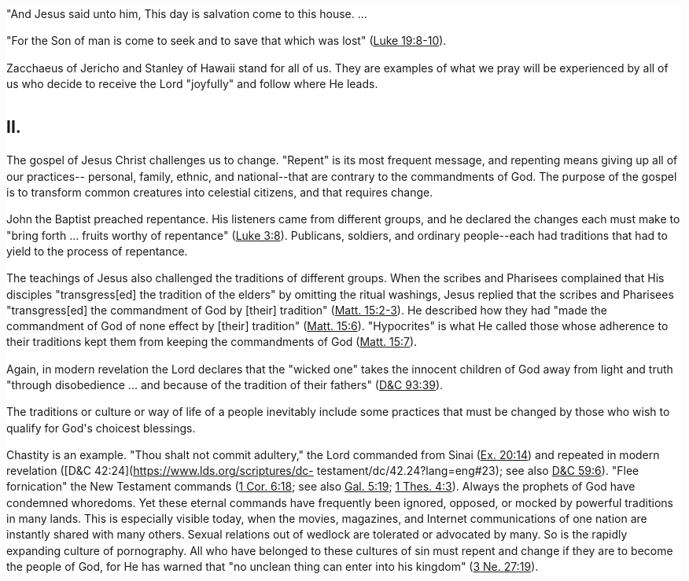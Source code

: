 "And Jesus said unto him, This day is salvation come to this house. ...

"For the Son of man is come to seek and to save that which was lost" ([Luke
19:8-10](https://www.lds.org/scriptures/nt/luke/19.8-10?lang=eng#7)).

Zacchaeus of Jericho and Stanley of Hawaii stand for all of us. They are
examples of what we pray will be experienced by all of us who decide to
receive the Lord "joyfully" and follow where He leads.

## II.

The gospel of Jesus Christ challenges us to change. "Repent" is its most
frequent message, and repenting means giving up all of our practices--
personal, family, ethnic, and national--that are contrary to the commandments
of God. The purpose of the gospel is to transform common creatures into
celestial citizens, and that requires change.

John the Baptist preached repentance. His listeners came from different
groups, and he declared the changes each must make to "bring forth ... fruits
worthy of repentance" ([Luke
3:8](https://www.lds.org/scriptures/nt/luke/3.8?lang=eng#7)). Publicans,
soldiers, and ordinary people--each had traditions that had to yield to the
process of repentance.

The teachings of Jesus also challenged the traditions of different groups.
When the scribes and Pharisees complained that His disciples "transgress[ed]
the tradition of the elders" by omitting the ritual washings, Jesus replied
that the scribes and Pharisees "transgress[ed] the commandment of God by
[their] tradition" ([Matt.
15:2-3](https://www.lds.org/scriptures/nt/matt/15.2-3?lang=eng#1)). He
described how they had "made the commandment of God of none effect by [their]
tradition" ([Matt.
15:6](https://www.lds.org/scriptures/nt/matt/15.6?lang=eng#5)). "Hypocrites"
is what He called those whose adherence to their traditions kept them from
keeping the commandments of God ([Matt.
15:7](https://www.lds.org/scriptures/nt/matt/15.7?lang=eng#6)).

Again, in modern revelation the Lord declares that the "wicked one" takes the
innocent children of God away from light and truth "through disobedience ... and
because of the tradition of their fathers" ([D&amp;C
93:39](https://www.lds.org/scriptures/dc-testament/dc/93.39?lang=eng#38)).

The traditions or culture or way of life of a people inevitably include some
practices that must be changed by those who wish to qualify for God's choicest
blessings.

Chastity is an example. "Thou shalt not commit adultery," the Lord commanded
from Sinai ([Ex.
20:14](https://www.lds.org/scriptures/ot/ex/20.14?lang=eng#13)) and repeated
in modern revelation ([D&amp;C 42:24](https://www.lds.org/scriptures/dc-
testament/dc/42.24?lang=eng#23); see also [D&amp;C
59:6](https://www.lds.org/scriptures/dc-testament/dc/59.6?lang=eng#5)). "Flee
fornication" the New Testament commands ([1 Cor.
6:18](https://www.lds.org/scriptures/nt/1-cor/6.18?lang=eng#17); see also
[Gal. 5:19](https://www.lds.org/scriptures/nt/gal/5.19?lang=eng#18); [1 Thes.
4:3](https://www.lds.org/scriptures/nt/1-thes/4.3?lang=eng#2)). Always the
prophets of God have condemned whoredoms. Yet these eternal commands have
frequently been ignored, opposed, or mocked by powerful traditions in many
lands. This is especially visible today, when the movies, magazines, and
Internet communications of one nation are instantly shared with many others.
Sexual relations out of wedlock are tolerated or advocated by many. So is the
rapidly expanding culture of pornography. All who have belonged to these
cultures of sin must repent and change if they are to become the people of
God, for He has warned that "no unclean thing can enter into his kingdom" ([3
Ne. 27:19](https://www.lds.org/scriptures/bofm/3-ne/27.19?lang=eng#18)).
